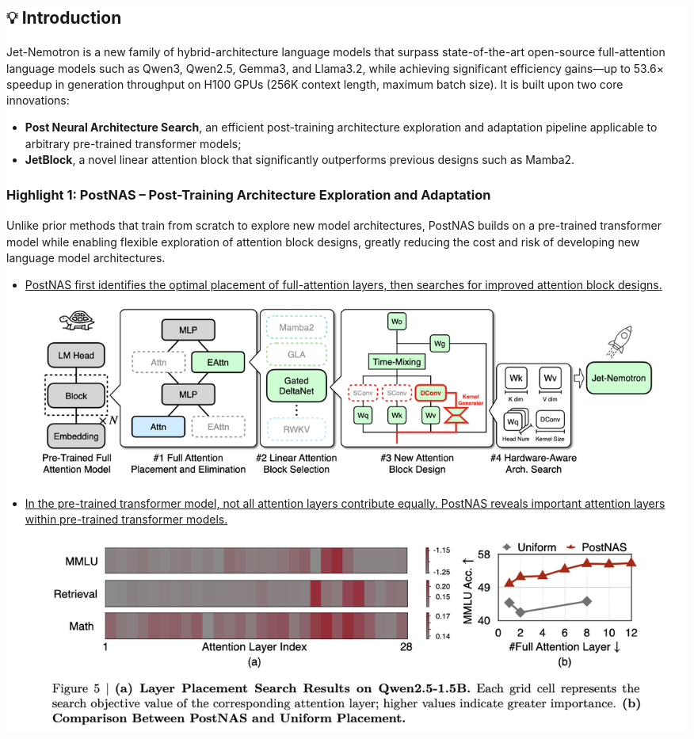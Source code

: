 ## 💡 Introduction

Jet-Nemotron is a new family of hybrid-architecture language models that surpass state-of-the-art open-source full-attention language models such as Qwen3, Qwen2.5, Gemma3, and Llama3.2, while achieving significant efficiency gains—up to 53.6× speedup in generation throughput on H100 GPUs (256K context length, maximum batch size). It is built upon two core innovations: 
- **Post Neural Architecture Search**, an efficient post-training architecture exploration and adaptation pipeline applicable to arbitrary pre-trained transformer models; 
- **JetBlock**, a novel linear attention block that significantly outperforms previous designs such as Mamba2.

### Highlight 1: PostNAS – Post-Training Architecture Exploration and Adaptation
Unlike prior methods that train from scratch to explore new model architectures, PostNAS builds on a pre-trained transformer model while enabling flexible exploration of attention block designs, greatly reducing the cost and risk of developing new language model architectures. 

- <ins>PostNAS first identifies the optimal placement of full-attention layers, then searches for improved attention block designs.</ins>
<figure>
  <img src="assets/postnas-roadmap.png" alt="teaser_page2"/>
</figure>

- <ins>In the pre-trained transformer model, not all attention layers contribute equally. PostNAS reveals important attention layers within pre-trained transformer models. </ins>
<figure>
  <img src="assets/search-results.png" alt="teaser_page3"/>
</figure>
